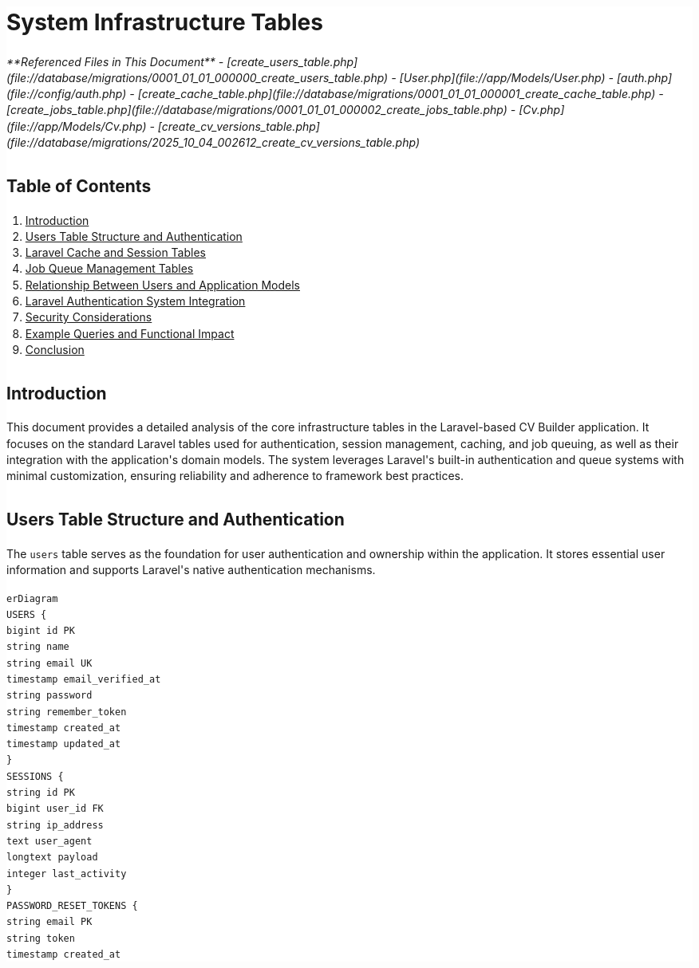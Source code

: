# System Infrastructure Tables

<cite>
**Referenced Files in This Document**   
- [create_users_table.php](file://database/migrations/0001_01_01_000000_create_users_table.php)
- [User.php](file://app/Models/User.php)
- [auth.php](file://config/auth.php)
- [create_cache_table.php](file://database/migrations/0001_01_01_000001_create_cache_table.php)
- [create_jobs_table.php](file://database/migrations/0001_01_01_000002_create_jobs_table.php)
- [Cv.php](file://app/Models/Cv.php)
- [create_cv_versions_table.php](file://database/migrations/2025_10_04_002612_create_cv_versions_table.php)
</cite>

## Table of Contents
1. [Introduction](#introduction)
2. [Users Table Structure and Authentication](#users-table-structure-and-authentication)
3. [Laravel Cache and Session Tables](#laravel-cache-and-session-tables)
4. [Job Queue Management Tables](#job-queue-management-tables)
5. [Relationship Between Users and Application Models](#relationship-between-users-and-application-models)
6. [Laravel Authentication System Integration](#laravel-authentication-system-integration)
7. [Security Considerations](#security-considerations)
8. [Example Queries and Functional Impact](#example-queries-and-functional-impact)
9. [Conclusion](#conclusion)

## Introduction
This document provides a detailed analysis of the core infrastructure tables in the Laravel-based CV Builder application. It focuses on the standard Laravel tables used for authentication, session management, caching, and job queuing, as well as their integration with the application's domain models. The system leverages Laravel's built-in authentication and queue systems with minimal customization, ensuring reliability and adherence to framework best practices.

## Users Table Structure and Authentication

The `users` table serves as the foundation for user authentication and ownership within the application. It stores essential user information and supports Laravel's native authentication mechanisms.

```mermaid
erDiagram
USERS {
bigint id PK
string name
string email UK
timestamp email_verified_at
string password
string remember_token
timestamp created_at
timestamp updated_at
}
SESSIONS {
string id PK
bigint user_id FK
string ip_address
text user_agent
longtext payload
integer last_activity
}
PASSWORD_RESET_TOKENS {
string email PK
string token
timestamp created_at
```